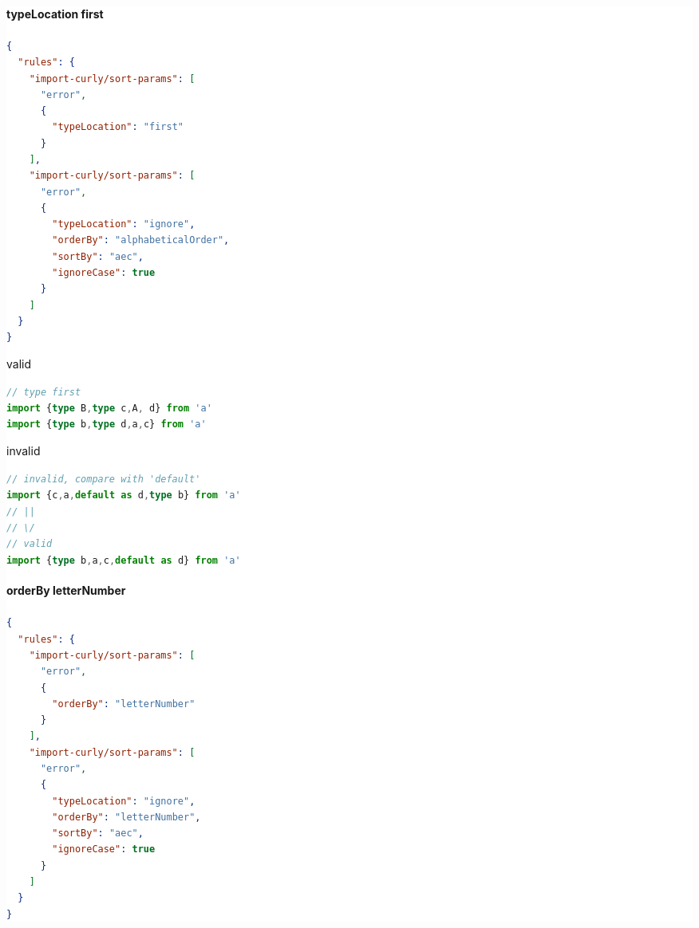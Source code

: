 #### typeLocation first

```json
{
  "rules": {
    "import-curly/sort-params": [
      "error",
      {
        "typeLocation": "first"
      }
    ],
    "import-curly/sort-params": [
      "error",
      {
        "typeLocation": "ignore",
        "orderBy": "alphabeticalOrder",
        "sortBy": "aec",
        "ignoreCase": true
      }
    ]
  }
}
```

valid
```typescript
// type first
import {type B,type c,A, d} from 'a'
import {type b,type d,a,c} from 'a'
```

invalid
```typescript
// invalid, compare with 'default'
import {c,a,default as d,type b} from 'a'
// ||
// \/
// valid
import {type b,a,c,default as d} from 'a'
```

#### orderBy letterNumber

```json
{
  "rules": {
    "import-curly/sort-params": [
      "error",
      {
        "orderBy": "letterNumber"
      }
    ],
    "import-curly/sort-params": [
      "error",
      {
        "typeLocation": "ignore",
        "orderBy": "letterNumber",
        "sortBy": "aec",
        "ignoreCase": true
      }
    ]
  }
}
```
